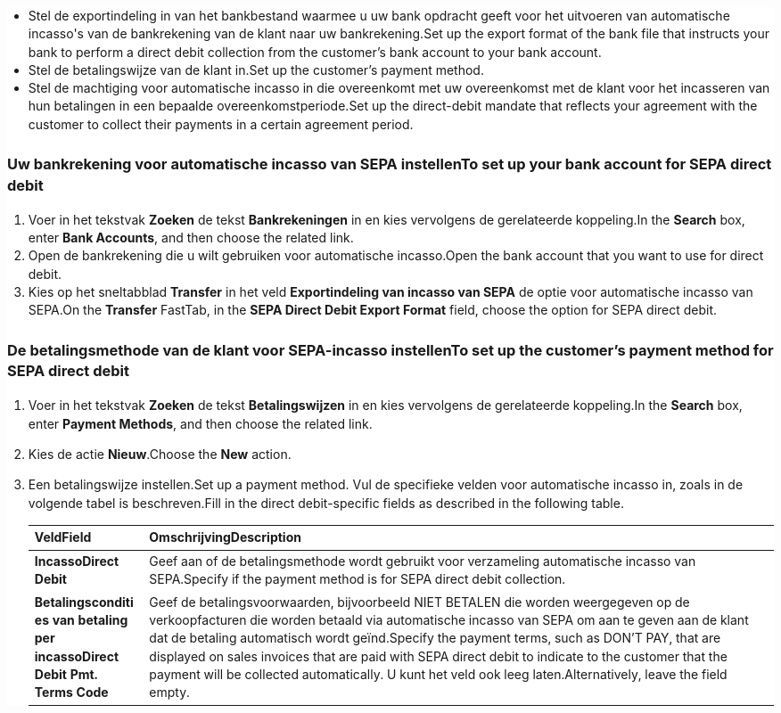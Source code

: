 * <span data-ttu-id="e32c6-109">Stel de exportindeling in van het bankbestand waarmee u uw bank opdracht geeft voor het uitvoeren van automatische incasso's van de bankrekening van de klant naar uw bankrekening.</span><span class="sxs-lookup"><span data-stu-id="e32c6-109">Set up the export format of the bank file that instructs your bank to perform a direct debit collection from the customer’s bank account to your bank account.</span></span>  
* <span data-ttu-id="e32c6-110">Stel de betalingswijze van de klant in.</span><span class="sxs-lookup"><span data-stu-id="e32c6-110">Set up the customer’s payment method.</span></span>  
* <span data-ttu-id="e32c6-111">Stel de machtiging voor automatische incasso in die overeenkomt met uw overeenkomst met de klant voor het incasseren van hun betalingen in een bepaalde overeenkomstperiode.</span><span class="sxs-lookup"><span data-stu-id="e32c6-111">Set up the direct-debit mandate that reflects your agreement with the customer to collect their payments in a certain agreement period.</span></span>  

### <a name="to-set-up-your-bank-account-for-sepa-direct-debit"></a><span data-ttu-id="e32c6-112">Uw bankrekening voor automatische incasso van SEPA instellen</span><span class="sxs-lookup"><span data-stu-id="e32c6-112">To set up your bank account for SEPA direct debit</span></span>  
1. <span data-ttu-id="e32c6-113">Voer in het tekstvak **Zoeken** de tekst **Bankrekeningen** in en kies vervolgens de gerelateerde koppeling.</span><span class="sxs-lookup"><span data-stu-id="e32c6-113">In the **Search** box, enter **Bank Accounts**, and then choose the related link.</span></span>  
2. <span data-ttu-id="e32c6-114">Open de bankrekening die u wilt gebruiken voor automatische incasso.</span><span class="sxs-lookup"><span data-stu-id="e32c6-114">Open the bank account that you want to use for direct debit.</span></span>  
3. <span data-ttu-id="e32c6-115">Kies op het sneltabblad **Transfer** in het veld **Exportindeling van incasso van SEPA** de optie voor automatische incasso van SEPA.</span><span class="sxs-lookup"><span data-stu-id="e32c6-115">On the **Transfer** FastTab, in the **SEPA Direct Debit Export Format** field, choose the option for SEPA direct debit.</span></span>  

### <a name="to-set-up-the-customers-payment-method-for-sepa-direct-debit"></a><span data-ttu-id="e32c6-116">De betalingsmethode van de klant voor SEPA-incasso instellen</span><span class="sxs-lookup"><span data-stu-id="e32c6-116">To set up the customer’s payment method for SEPA direct debit</span></span>  
1. <span data-ttu-id="e32c6-117">Voer in het tekstvak **Zoeken** de tekst **Betalingswijzen** in en kies vervolgens de gerelateerde koppeling.</span><span class="sxs-lookup"><span data-stu-id="e32c6-117">In the **Search** box, enter **Payment Methods**, and then choose the related link.</span></span>  
2. <span data-ttu-id="e32c6-118">Kies de actie **Nieuw**.</span><span class="sxs-lookup"><span data-stu-id="e32c6-118">Choose the **New** action.</span></span>  
3. <span data-ttu-id="e32c6-119">Een betalingswijze instellen.</span><span class="sxs-lookup"><span data-stu-id="e32c6-119">Set up a payment method.</span></span> <span data-ttu-id="e32c6-120">Vul de specifieke velden voor automatische incasso in, zoals in de volgende tabel is beschreven.</span><span class="sxs-lookup"><span data-stu-id="e32c6-120">Fill in the direct debit\-specific fields as described in the following table.</span></span>  

    |<span data-ttu-id="e32c6-121">Veld</span><span class="sxs-lookup"><span data-stu-id="e32c6-121">Field</span></span>|<span data-ttu-id="e32c6-122">Omschrijving</span><span class="sxs-lookup"><span data-stu-id="e32c6-122">Description</span></span>|  
    |---------------------------------|---------------------------------------|  
    |<span data-ttu-id="e32c6-123">**Incasso**</span><span class="sxs-lookup"><span data-stu-id="e32c6-123">**Direct Debit**</span></span>|<span data-ttu-id="e32c6-124">Geef aan of de betalingsmethode wordt gebruikt voor verzameling automatische incasso van SEPA.</span><span class="sxs-lookup"><span data-stu-id="e32c6-124">Specify if the payment method is for SEPA direct debit collection.</span></span>|  
    |<span data-ttu-id="e32c6-125">**Betalingscondities van betaling per incasso**</span><span class="sxs-lookup"><span data-stu-id="e32c6-125">**Direct Debit Pmt. Terms Code**</span></span>|<span data-ttu-id="e32c6-126">Geef de betalingsvoorwaarden, bijvoorbeeld NIET BETALEN die worden weergegeven op de verkoopfacturen die worden betaald via automatische incasso van SEPA om aan te geven aan de klant dat de betaling automatisch wordt geïnd.</span><span class="sxs-lookup"><span data-stu-id="e32c6-126">Specify the payment terms, such as DON’T PAY, that are displayed on sales invoices that are paid with SEPA direct debit to indicate to the customer that the payment will be collected automatically.</span></span> <span data-ttu-id="e32c6-127">U kunt het veld ook leeg laten.</span><span class="sxs-lookup"><span data-stu-id="e32c6-127">Alternatively, leave the field empty.</span></span>|  
